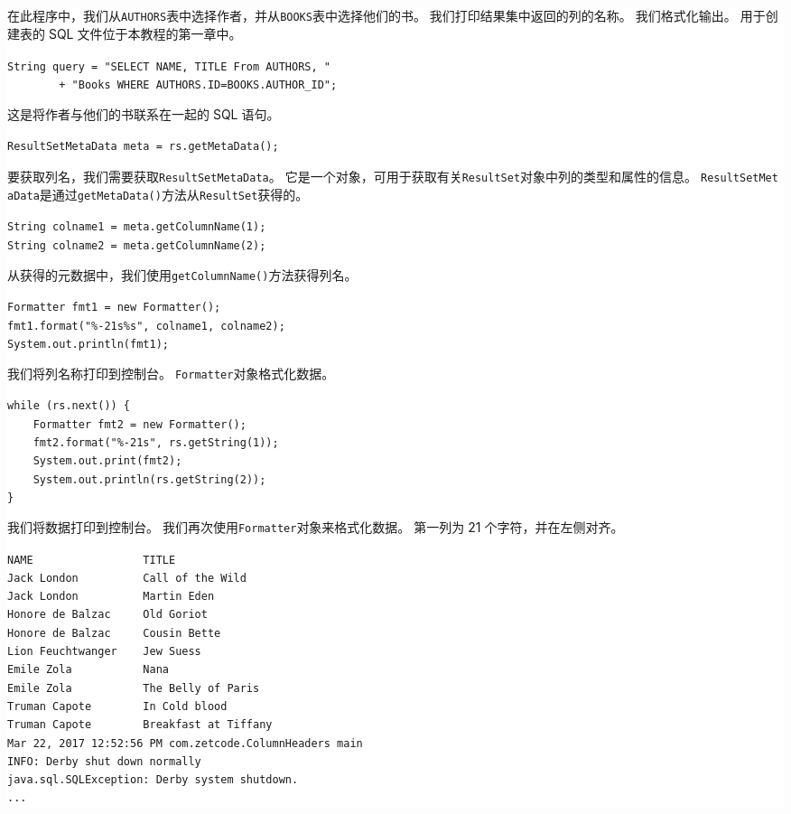 在此程序中，我们从`AUTHORS`表中选择作者，并从`BOOKS`表中选择他们的书。 我们打印结果集中返回的列的名称。 我们格式化输出。 用于创建表的 SQL 文件位于本教程的第一章中。

```
String query = "SELECT NAME, TITLE From AUTHORS, "
        + "Books WHERE AUTHORS.ID=BOOKS.AUTHOR_ID";

```

这是将作者与他们的书联系在一起的 SQL 语句。

```
ResultSetMetaData meta = rs.getMetaData();

```

要获取列名，我们需要获取`ResultSetMetaData`。 它是一个对象，可用于获取有关`ResultSet`对象中列的类型和属性的信息。 `ResultSetMetaData`是通过`getMetaData()`方法从`ResultSet`获得的。

```
String colname1 = meta.getColumnName(1);
String colname2 = meta.getColumnName(2);

```

从获得的元数据中，我们使用`getColumnName()`方法获得列名。

```
Formatter fmt1 = new Formatter();
fmt1.format("%-21s%s", colname1, colname2);
System.out.println(fmt1);

```

我们将列名称打印到控制台。 `Formatter`对象格式化数据。

```
while (rs.next()) {
    Formatter fmt2 = new Formatter();
    fmt2.format("%-21s", rs.getString(1));
    System.out.print(fmt2);
    System.out.println(rs.getString(2));
}

```

我们将数据打印到控制台。 我们再次使用`Formatter`对象来格式化数据。 第一列为 21 个字符，并在左侧对齐。

```
NAME                 TITLE
Jack London          Call of the Wild
Jack London          Martin Eden
Honore de Balzac     Old Goriot
Honore de Balzac     Cousin Bette
Lion Feuchtwanger    Jew Suess
Emile Zola           Nana
Emile Zola           The Belly of Paris
Truman Capote        In Cold blood
Truman Capote        Breakfast at Tiffany
Mar 22, 2017 12:52:56 PM com.zetcode.ColumnHeaders main
INFO: Derby shut down normally
java.sql.SQLException: Derby system shutdown.
...

```
